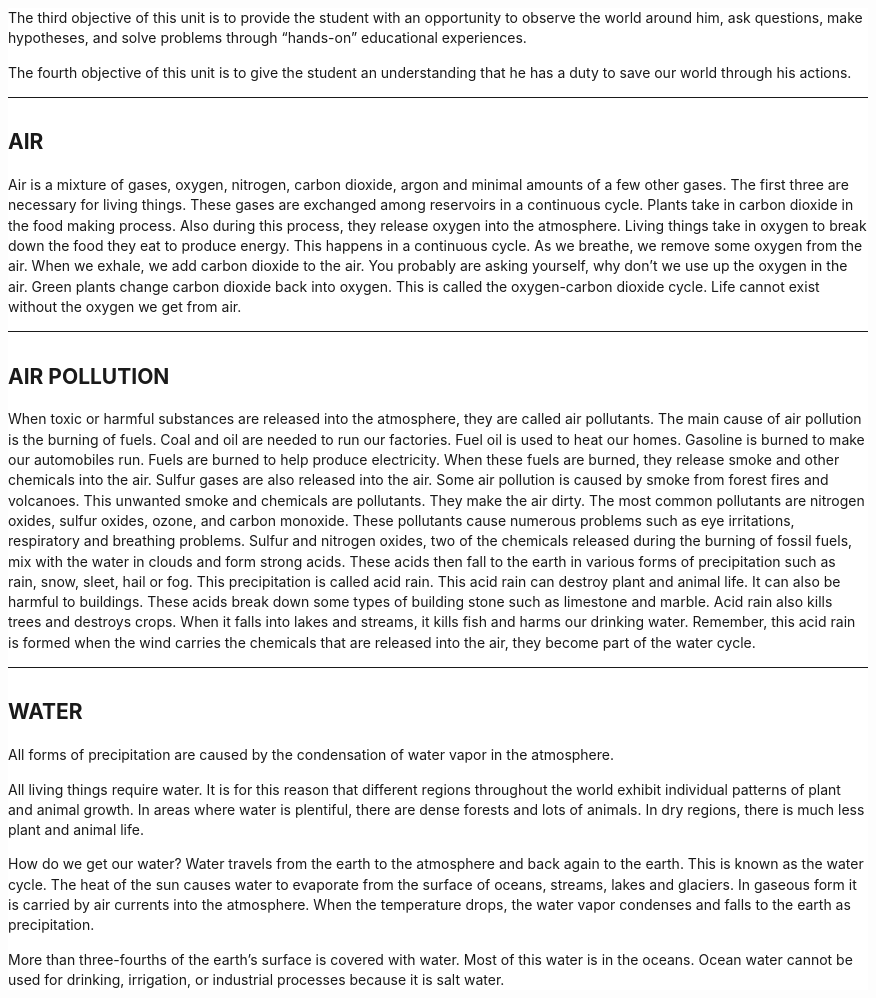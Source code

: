 The third objective of this unit is to provide the student with an opportunity to observe the world around him, ask questions, make hypotheses, and solve problems through “hands-on” educational experiences.
</p>
<p>
The fourth objective of this unit is to give the student an understanding that he has a duty to save our world through his actions.
</p>
<hr/>
<h2>
AIR
</h2>
Air is a mixture of gases, oxygen, nitrogen, carbon dioxide, argon and minimal amounts of a few other gases. The first three are necessary for living things. These gases are exchanged among reservoirs in a continuous cycle. Plants take in carbon dioxide in the food making process. Also during this process, they release oxygen into the atmosphere. Living things take in oxygen to break down the food they eat to produce energy. This happens in a continuous cycle. As we breathe, we remove some oxygen from the air. When we exhale, we add carbon dioxide to the air. You probably are asking yourself, why don’t we use up the oxygen in the air. Green plants change carbon dioxide back into oxygen. This is called the oxygen-carbon dioxide cycle. Life cannot exist without the oxygen we get from air.
<hr/>
<h2>
AIR POLLUTION
</h2>
When toxic or harmful substances are released into the atmosphere, they are called air pollutants. The main cause of air pollution is the burning of fuels. Coal and oil are needed to run our factories. Fuel oil is used to heat our homes. Gasoline is burned to make our automobiles run. Fuels are burned to help produce electricity. When these fuels are burned, they release smoke and other chemicals into the air. Sulfur gases are also released into the air. Some air pollution is caused by smoke from forest fires and volcanoes. This unwanted smoke and chemicals are pollutants. They make the air dirty. The most common pollutants are nitrogen oxides, sulfur oxides, ozone, and carbon monoxide. These pollutants cause numerous problems such as eye irritations, respiratory and breathing problems. Sulfur and nitrogen oxides, two of the chemicals released during the burning of fossil fuels, mix with the water in clouds and form strong acids. These acids then fall to the earth in various forms of precipitation such as rain, snow, sleet, hail or fog. This precipitation is called acid rain. This acid rain can destroy plant and animal life. It can also be harmful to buildings. These acids break down some types of building stone such as limestone and marble. Acid rain also kills trees and destroys crops. When it falls into lakes and streams, it kills fish and harms our drinking water. Remember, this acid rain is formed when the wind carries the chemicals that are released into the air, they become part of the water cycle.
<hr/>
<h2>
WATER
</h2>
All forms of precipitation are caused by the condensation of water vapor in the atmosphere.
<p>
All living things require water. It is for this reason that different regions throughout the world exhibit individual patterns of plant and animal growth. In areas where water is plentiful, there are dense forests and lots of animals. In dry regions, there is much less plant and animal life.
</p>
<p>
How do we get our water? Water travels from the earth to the atmosphere and back again to the earth. This is known as the water cycle. The heat of the sun causes water to evaporate from the surface of oceans, streams, lakes and glaciers. In gaseous form it is carried by air currents into the atmosphere. When the temperature drops, the water vapor condenses and falls to the earth as precipitation.
</p>
<p>
More than three-fourths of the earth’s surface is covered with water. Most of this water is in the oceans. Ocean water cannot be used for drinking, irrigation, or industrial processes because it is salt water.
</p>
<p>